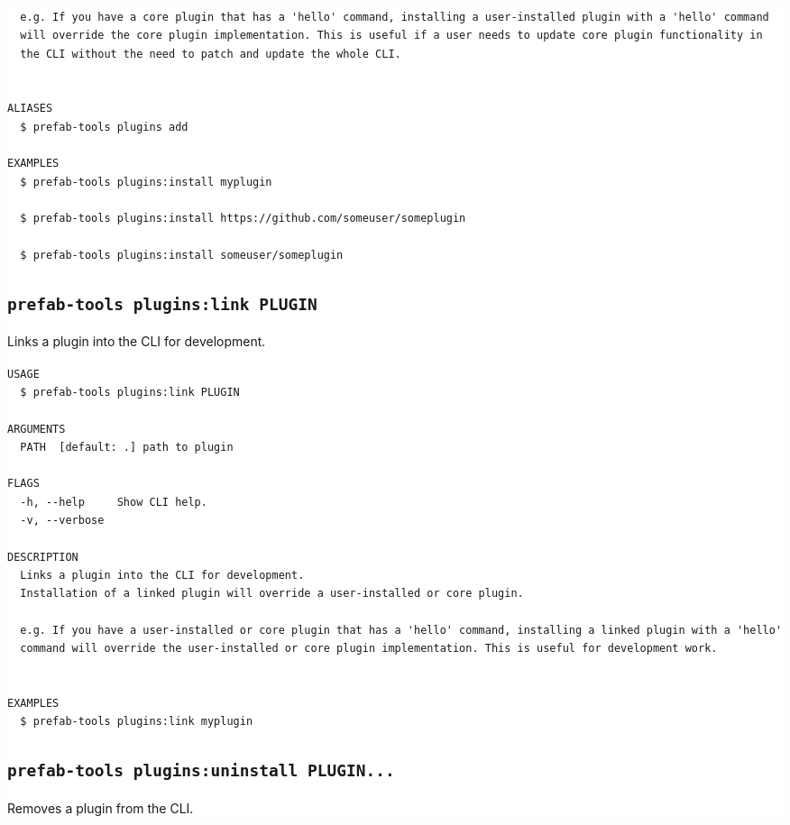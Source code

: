 ```
  e.g. If you have a core plugin that has a 'hello' command, installing a user-installed plugin with a 'hello' command
  will override the core plugin implementation. This is useful if a user needs to update core plugin functionality in
  the CLI without the need to patch and update the whole CLI.


ALIASES
  $ prefab-tools plugins add

EXAMPLES
  $ prefab-tools plugins:install myplugin 

  $ prefab-tools plugins:install https://github.com/someuser/someplugin

  $ prefab-tools plugins:install someuser/someplugin
```

## `prefab-tools plugins:link PLUGIN`

Links a plugin into the CLI for development.

```
USAGE
  $ prefab-tools plugins:link PLUGIN

ARGUMENTS
  PATH  [default: .] path to plugin

FLAGS
  -h, --help     Show CLI help.
  -v, --verbose

DESCRIPTION
  Links a plugin into the CLI for development.
  Installation of a linked plugin will override a user-installed or core plugin.

  e.g. If you have a user-installed or core plugin that has a 'hello' command, installing a linked plugin with a 'hello'
  command will override the user-installed or core plugin implementation. This is useful for development work.


EXAMPLES
  $ prefab-tools plugins:link myplugin
```

## `prefab-tools plugins:uninstall PLUGIN...`

Removes a plugin from the CLI.
